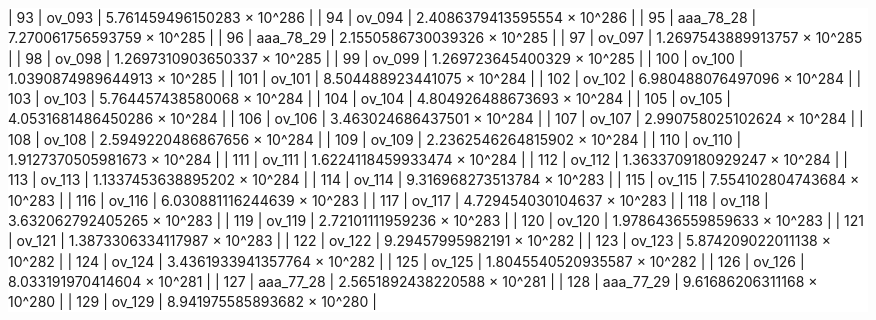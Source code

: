 | 93 | ov_093 | 5.761459496150283 × 10^286 |
| 94 | ov_094 | 2.4086379413595554 × 10^286 |
| 95 | aaa_78_28 | 7.270061756593759 × 10^285 |
| 96 | aaa_78_29 | 2.1550586730039326 × 10^285 |
| 97 | ov_097 | 1.2697543889913757 × 10^285 |
| 98 | ov_098 | 1.2697310903650337 × 10^285 |
| 99 | ov_099 | 1.269723645400329 × 10^285 |
| 100 | ov_100 | 1.0390874989644913 × 10^285 |
| 101 | ov_101 | 8.504488923441075 × 10^284 |
| 102 | ov_102 | 6.980488076497096 × 10^284 |
| 103 | ov_103 | 5.764457438580068 × 10^284 |
| 104 | ov_104 | 4.804926488673693 × 10^284 |
| 105 | ov_105 | 4.0531681486450286 × 10^284 |
| 106 | ov_106 | 3.463024686437501 × 10^284 |
| 107 | ov_107 | 2.990758025102624 × 10^284 |
| 108 | ov_108 | 2.5949220486867656 × 10^284 |
| 109 | ov_109 | 2.2362546264815902 × 10^284 |
| 110 | ov_110 | 1.9127370505981673 × 10^284 |
| 111 | ov_111 | 1.6224118459933474 × 10^284 |
| 112 | ov_112 | 1.3633709180929247 × 10^284 |
| 113 | ov_113 | 1.1337453638895202 × 10^284 |
| 114 | ov_114 | 9.316968273513784 × 10^283 |
| 115 | ov_115 | 7.554102804743684 × 10^283 |
| 116 | ov_116 | 6.030881116244639 × 10^283 |
| 117 | ov_117 | 4.729454030104637 × 10^283 |
| 118 | ov_118 | 3.632062792405265 × 10^283 |
| 119 | ov_119 | 2.72101111959236 × 10^283 |
| 120 | ov_120 | 1.9786436559859633 × 10^283 |
| 121 | ov_121 | 1.3873306334117987 × 10^283 |
| 122 | ov_122 | 9.29457995982191 × 10^282 |
| 123 | ov_123 | 5.874209022011138 × 10^282 |
| 124 | ov_124 | 3.4361933941357764 × 10^282 |
| 125 | ov_125 | 1.8045540520935587 × 10^282 |
| 126 | ov_126 | 8.033191970414604 × 10^281 |
| 127 | aaa_77_28 | 2.5651892438220588 × 10^281 |
| 128 | aaa_77_29 | 9.61686206311168 × 10^280 |
| 129 | ov_129 | 8.941975585893682 × 10^280 |